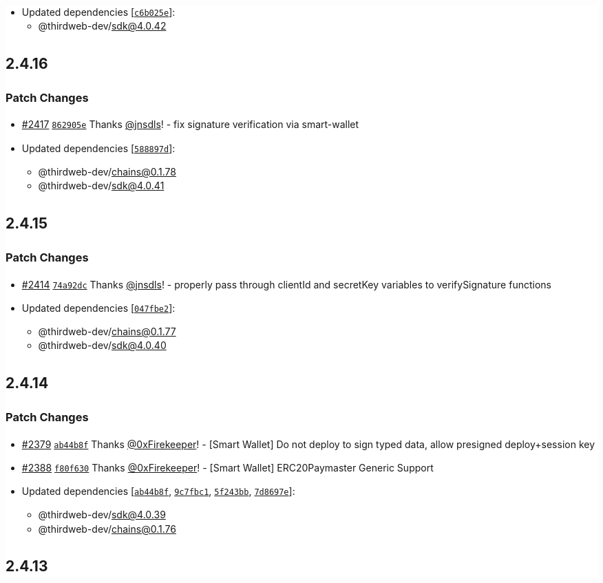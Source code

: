 - Updated dependencies [[`c6b025e`](https://github.com/thirdweb-dev/js/commit/c6b025e84451341f6f48c0a7c4b5f06b8e49d792)]:
  - @thirdweb-dev/sdk@4.0.42

## 2.4.16

### Patch Changes

- [#2417](https://github.com/thirdweb-dev/js/pull/2417) [`862905e`](https://github.com/thirdweb-dev/js/commit/862905e161a091c15eb9b054cfcca0e5d2879fd6) Thanks [@jnsdls](https://github.com/jnsdls)! - fix signature verification via smart-wallet

- Updated dependencies [[`588897d`](https://github.com/thirdweb-dev/js/commit/588897d1b04e6c63da13639aeb47ca701308e1b2)]:
  - @thirdweb-dev/chains@0.1.78
  - @thirdweb-dev/sdk@4.0.41

## 2.4.15

### Patch Changes

- [#2414](https://github.com/thirdweb-dev/js/pull/2414) [`74a92dc`](https://github.com/thirdweb-dev/js/commit/74a92dcb7dc4be7d03bcb8b7211e87016f52a81f) Thanks [@jnsdls](https://github.com/jnsdls)! - properly pass through clientId and secretKey variables to verifySignature functions

- Updated dependencies [[`047fbe2`](https://github.com/thirdweb-dev/js/commit/047fbe2918808cbc8fded90104458b6e38d1207d)]:
  - @thirdweb-dev/chains@0.1.77
  - @thirdweb-dev/sdk@4.0.40

## 2.4.14

### Patch Changes

- [#2379](https://github.com/thirdweb-dev/js/pull/2379) [`ab44b8f`](https://github.com/thirdweb-dev/js/commit/ab44b8f0ae760065f400f76d69703e26bcbcc022) Thanks [@0xFirekeeper](https://github.com/0xFirekeeper)! - [Smart Wallet] Do not deploy to sign typed data, allow presigned deploy+session key

- [#2388](https://github.com/thirdweb-dev/js/pull/2388) [`f80f630`](https://github.com/thirdweb-dev/js/commit/f80f6307a3ebe1adaaf072dd2e02aecf83bfa43f) Thanks [@0xFirekeeper](https://github.com/0xFirekeeper)! - [Smart Wallet] ERC20Paymaster Generic Support

- Updated dependencies [[`ab44b8f`](https://github.com/thirdweb-dev/js/commit/ab44b8f0ae760065f400f76d69703e26bcbcc022), [`9c7fbc1`](https://github.com/thirdweb-dev/js/commit/9c7fbc1603a7265209b6f56c2284fdb0e6b33a1d), [`5f243bb`](https://github.com/thirdweb-dev/js/commit/5f243bba0ded5dace9344c79e8904a4a342d16af), [`7d8697e`](https://github.com/thirdweb-dev/js/commit/7d8697ec3ff72f33dda151e7eb82f5ff19c1f825)]:
  - @thirdweb-dev/sdk@4.0.39
  - @thirdweb-dev/chains@0.1.76

## 2.4.13

